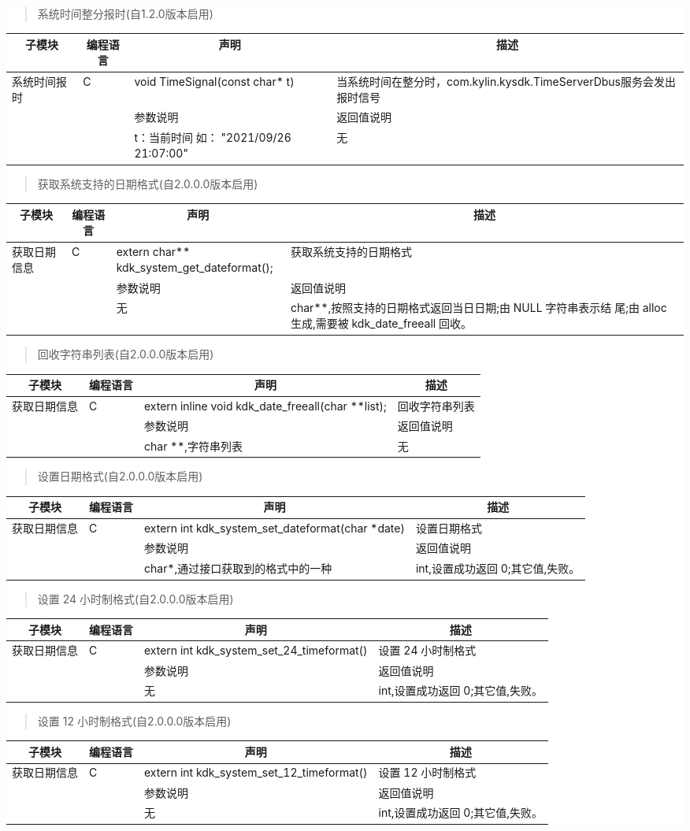 > 系统时间整分报时(自1.2.0版本启用)


| 子模块       | 编程语言 | 声明                                   | 描述                                                         |
| ------------ | -------- | -------------------------------------- | ------------------------------------------------------------ |
| 系统时间报时 | C        | void TimeSignal(const char* t)         | 当系统时间在整分时，com.kylin.kysdk.TimeServerDbus服务会发出报时信号 |
|              |          | 参数说明                               | 返回值说明                                                   |
|              |          | t：当前时间 如： "2021/09/26 21:07:00" | 无                                                           |

 > 获取系统支持的日期格式(自2.0.0.0版本启用)


| 子模块       | 编程语言 | 声明                                       | 描述                                                         |
| ------------ | -------- | ------------------------------------------ | ------------------------------------------------------------ |
| 获取日期信息 | C        | extern char** kdk_system_get_dateformat(); | 获取系统支持的日期格式                                       |
|              |          | 参数说明                                   | 返回值说明                                                   |
|              |          | 无                                         | char**,按照支持的日期格式返回当日日期;由 NULL 字符串表示结 尾;由 alloc 生成,需要被 kdk_date_freeall 回收。 |

 > 回收字符串列表(自2.0.0.0版本启用)


| 子模块       | 编程语言 | 声明                                              | 描述           |
| ------------ | -------- | ------------------------------------------------- | -------------- |
| 获取日期信息 | C        | extern inline void kdk_date_freeall(char **list); | 回收字符串列表 |
|              |          | 参数说明                                          | 返回值说明     |
|              |          | char **,字符串列表                                | 无             |

 > 设置日期格式(自2.0.0.0版本启用)


| 子模块       | 编程语言 | 声明                                             | 描述                             |
| ------------ | -------- | ------------------------------------------------ | -------------------------------- |
| 获取日期信息 | C        | extern int kdk_system_set_dateformat(char *date) | 设置日期格式                     |
|              |          | 参数说明                                         | 返回值说明                       |
|              |          | char*,通过接口获取到的格式中的一种               | int,设置成功返回 0;其它值,失败。 |

 > 设置 24 小时制格式(自2.0.0.0版本启用)


| 子模块       | 编程语言 | 声明                                      | 描述                             |
| ------------ | -------- | ----------------------------------------- | -------------------------------- |
| 获取日期信息 | C        | extern int kdk_system_set_24_timeformat() | 设置 24 小时制格式               |
|              |          | 参数说明                                  | 返回值说明                       |
|              |          | 无                                        | int,设置成功返回 0;其它值,失败。 |

 > 设置 12 小时制格式(自2.0.0.0版本启用)


| 子模块       | 编程语言 | 声明                                      | 描述                             |
| ------------ | -------- | ----------------------------------------- | -------------------------------- |
| 获取日期信息 | C        | extern int kdk_system_set_12_timeformat() | 设置 12 小时制格式               |
|              |          | 参数说明                                  | 返回值说明                       |
|              |          | 无                                        | int,设置成功返回 0;其它值,失败。 |
